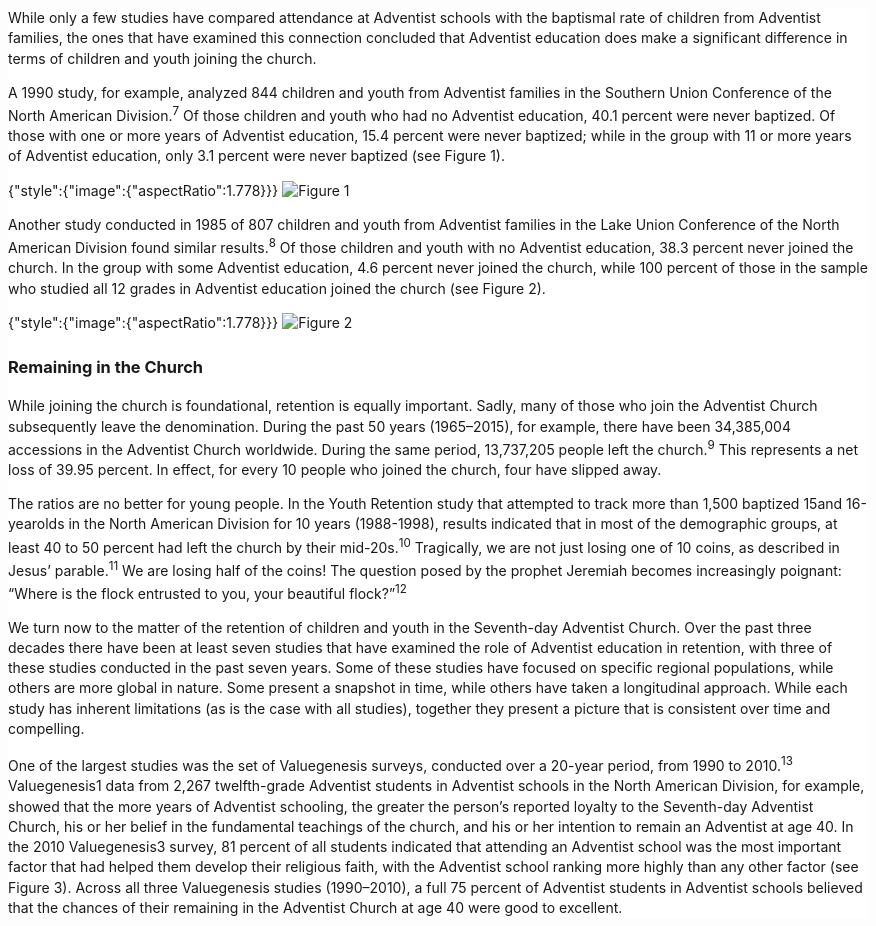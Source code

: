 While only a few studies have compared attendance at Adventist schools with the baptismal rate of children from Adventist families, the ones that have examined this connection concluded that Adventist education does make a significant difference in terms of children and youth joining the church.

A 1990 study, for example, analyzed 844 children and youth from Adventist families in the Southern Union Conference of the North American Division.<sup>7</sup> Of those children and youth who had no Adventist education, 40.1 percent were never baptized. Of those with one or more years of Adventist education, 15.4 percent were never baptized; while in the group with 11 or more years of Adventist education, only 3.1 percent were never baptized (see Figure 1).

{"style":{"image":{"aspectRatio":1.778}}}
![Figure 1](https://sabbath-school-resources-assets.adventech.io/en/pm/discipling-nurturing-retention/content-21-joining-and-remaining—a-look-at-the-data-on-the-role-of-adventist-education/figure1.png)

Another study conducted in 1985 of 807 children and youth from Adventist families in the Lake Union Conference of the North American Division found similar results.<sup>8</sup> Of those children and youth with no Adventist education, 38.3 percent never joined the church. In the group with some Adventist education, 4.6 percent never joined the church, while 100 percent of those in the sample who studied all 12 grades in Adventist education joined the church (see Figure 2).

{"style":{"image":{"aspectRatio":1.778}}}
![Figure 2](https://sabbath-school-resources-assets.adventech.io/en/pm/discipling-nurturing-retention/content-21-joining-and-remaining—a-look-at-the-data-on-the-role-of-adventist-education/figure2.png)

### Remaining in the Church

While joining the church is foundational, retention is equally important. Sadly, many of those who join the Adventist Church subsequently leave the denomination. During the past 50 years (1965–2015), for example, there have been 34,385,004 accessions in the Adventist Church worldwide. During the same period, 13,737,205 people left the church.<sup>9</sup> This represents a net loss of 39.95 percent. In effect, for every 10 people who joined the church, four have slipped away.

The ratios are no better for young people. In the Youth Retention study that attempted to track more than 1,500 baptized 15and 16-yearolds in the North American Division for 10 years (1988-1998), results indicated that in most of the demographic groups, at least 40 to 50 percent had left the church by their mid-20s.<sup>10</sup> Tragically, we are not just losing one of 10 coins, as described in Jesus’ parable.<sup>11</sup> We are losing half of the coins! The question posed by the prophet Jeremiah becomes increasingly poignant: “Where is the flock entrusted to you, your beautiful flock?”<sup>12</sup>

We turn now to the matter of the retention of children and youth in the Seventh-day Adventist Church. Over the past three decades there have been at least seven studies that have examined the role of Adventist education in retention, with three of these studies conducted in the past seven years. Some of these studies have focused on specific regional populations, while others are more global in nature. Some present a snapshot in time, while others have taken a longitudinal approach. While each study has inherent limitations (as is the case with all studies), together they present a picture that is consistent over time and compelling.

One of the largest studies was the set of Valuegenesis surveys, conducted over a 20-year period, from 1990 to 2010.<sup>13</sup> Valuegenesis1 data from 2,267 twelfth-grade Adventist students in Adventist schools in the North American Division, for example, showed that the more years of Adventist schooling, the greater the person’s reported loyalty to the Seventh-day Adventist Church, his or her belief in the fundamental teachings of the church, and his or her intention to remain an Adventist at age 40. In the 2010 Valuegenesis3 survey, 81 percent of all students indicated that attending an Adventist school was the most important factor that had helped them develop their religious faith, with the Adventist school ranking more highly than any other factor (see Figure 3). Across all three Valuegenesis studies (1990–2010), a full 75 percent of Adventist students in Adventist schools believed that the chances of their remaining in the Adventist Church at age 40 were good to excellent.

